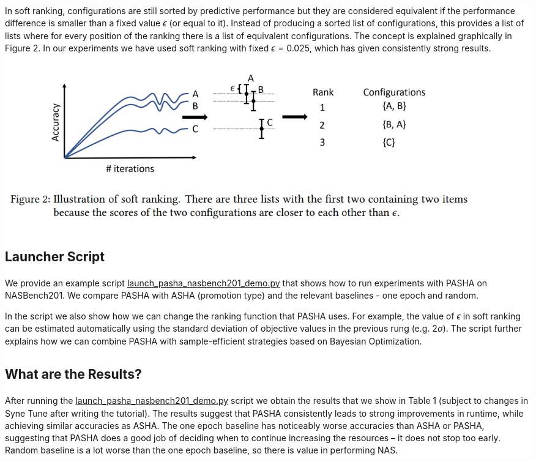 In soft ranking, configurations are still sorted by predictive performance but they are considered
equivalent if the performance difference is smaller than a fixed value $\epsilon$ (or equal to it). Instead of producing a sorted list of configurations, this provides a list of lists where for every position of the  ranking there is a list of equivalent configurations. The concept is explained graphically in Figure 2. In our experiments we have used soft ranking with fixed $\epsilon=0.025$, which has given consistently strong results.

<img src="img/soft_ranking_w_caption.png" width="768">

## Launcher Script

We provide an example script [launch_pasha_nasbench201_demo.py](scripts/launch_pasha_nasbench201_demo.py) that shows how to run experiments with PASHA on NASBench201. We compare PASHA with ASHA (promotion type) and the relevant baselines - one epoch and random.

In the script we also show how we can change the ranking function that PASHA uses. For example, the value of $\epsilon$ in soft ranking can be estimated automatically using the standard deviation of objective values in the previous rung (e.g. $2\sigma$). The script further explains how we can combine PASHA with sample-efficient strategies based on Bayesian Optimization.

## What are the Results?
After running the [launch_pasha_nasbench201_demo.py](scripts/launch_pasha_nasbench201_demo.py) script we obtain the results that we show in Table 1 (subject to changes in Syne Tune after writing the tutorial).
The results suggest that PASHA consistently leads to strong improvements in runtime, while achieving similar accuracies as ASHA. The one epoch baseline has noticeably worse accuracies than ASHA or PASHA, suggesting that PASHA does a good job of deciding when to continue increasing the resources – it does not stop too early. Random baseline is a lot worse than the one epoch baseline, so there is value in performing NAS.
